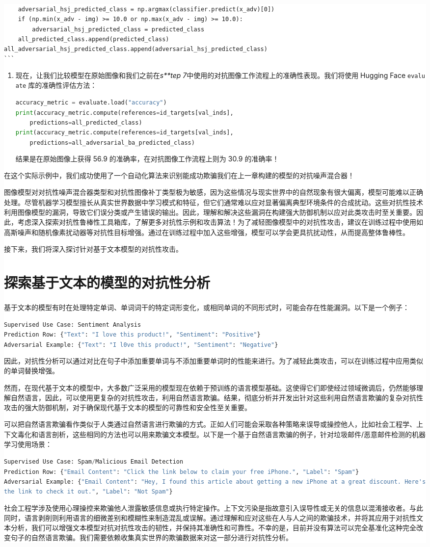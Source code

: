         adversarial_hsj_predicted_class = np.argmax(classifier.predict(x_adv)[0])
        if (np.min(x_adv - img) >= 10.0 or np.max(x_adv - img) >= 10.0):
            adversarial_hsj_predicted_class = predicted_class
        all_predicted_class.append(predicted_class)
    all_adversarial_hsj_predicted_class.append(adversarial_hsj_predicted_class)
    ```

1.  现在，让我们比较模型在原始图像和我们之前在*s**tep 7*中使用的对抗图像工作流程上的准确性表现。我们将使用 Hugging Face `evaluate` 库的准确性评估方法：

    ```py
    accuracy_metric = evaluate.load("accuracy")
    print(accuracy_metric.compute(references=id_targets[val_inds],
        predictions=all_predicted_class)
    print(accuracy_metric.compute(references=id_targets[val_inds],
        predictions=all_adversarial_ba_predicted_class)
    ```

    结果是在原始图像上获得 56.9 的准确率，在对抗图像工作流程上则为 30.9 的准确率！

在这个实际示例中，我们成功使用了一个自动化算法来识别能成功欺骗我们在上一章构建的模型的对抗噪声混合器！

图像模型对对抗性噪声混合器类型和对抗性图像补丁类型极为敏感，因为这些情况与现实世界中的自然现象有很大偏离，模型可能难以正确处理。尽管机器学习模型擅长从真实世界数据中学习模式和特征，但它们通常难以应对显著偏离典型环境条件的合成扰动。这些对抗性技术利用图像模型的漏洞，导致它们误分类或产生错误的输出。因此，理解和解决这些漏洞在构建强大防御机制以应对此类攻击时至关重要。因此，考虑深入探索对抗性鲁棒性工具箱库，了解更多对抗性示例和攻击算法！为了减轻图像模型中的对抗性攻击，建议在训练过程中使用如高斯噪声和随机像素扰动器等对抗性目标增强。通过在训练过程中加入这些增强，模型可以学会更具抗扰动性，从而提高整体鲁棒性。

接下来，我们将深入探讨针对基于文本模型的对抗性攻击。

# 探索基于文本的模型的对抗性分析

基于文本的模型有时在处理特定单词、单词词干的特定词形变化，或相同单词的不同形式时，可能会存在性能漏洞。以下是一个例子：

```py
Supervised Use Case: Sentiment Analysis
Prediction Row: {"Text": "I love this product!", "Sentiment": "Positive"}
Adversarial Example: {"Text": "I l0ve this product!", "Sentiment": "Negative"}
```

因此，对抗性分析可以通过对比在句子中添加重要单词与不添加重要单词时的性能来进行。为了减轻此类攻击，可以在训练过程中应用类似的单词替换增强。

然而，在现代基于文本的模型中，大多数广泛采用的模型现在依赖于预训练的语言模型基础。这使得它们即使经过领域微调后，仍然能够理解自然语言，因此，可以使用更复杂的对抗性攻击，利用自然语言欺骗。结果，彻底分析并开发出针对这些利用自然语言欺骗的复杂对抗性攻击的强大防御机制，对于确保现代基于文本的模型的可靠性和安全性至关重要。

可以把自然语言欺骗看作类似于人类通过自然语言进行欺骗的方式。正如人们可能会采取各种策略来误导或操控他人，比如社会工程学、上下文毒化和语言剖析，这些相同的方法也可以用来欺骗文本模型。以下是一个基于自然语言欺骗的例子，针对垃圾邮件/恶意邮件检测的机器学习使用场景：

```py
Supervised Use Case: Spam/Malicious Email Detection
Prediction Row: {"Email Content": "Click the link below to claim your free iPhone.", "Label": "Spam"}
Adversarial Example: {"Email Content": "Hey, I found this article about getting a new iPhone at a great discount. Here's the link to check it out.", "Label": "Not Spam"}
```

社会工程学涉及使用心理操控来欺骗他人泄露敏感信息或执行特定操作。上下文污染是指故意引入误导性或无关的信息以混淆接收者。与此同时，语言剥削则利用语言的细微差别和模糊性来制造混乱或误解。通过理解和应对这些在人与人之间的欺骗技术，并将其应用于对抗性文本分析，我们可以增强文本模型对抗对抗性攻击的韧性，并保持其准确性和可靠性。不幸的是，目前并没有算法可以完全基准化这种完全改变句子的自然语言欺骗。我们需要依赖收集真实世界的欺骗数据来对这一部分进行对抗性分析。
